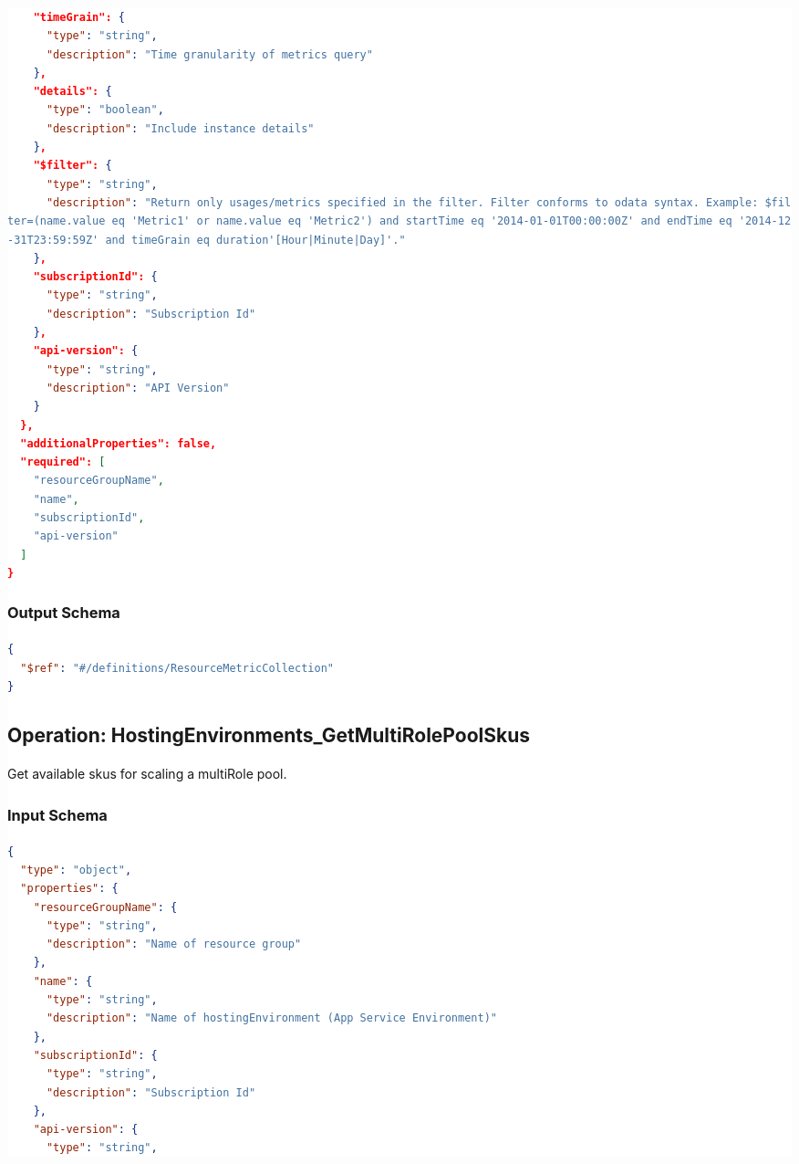 ```json
    "timeGrain": {
      "type": "string",
      "description": "Time granularity of metrics query"
    },
    "details": {
      "type": "boolean",
      "description": "Include instance details"
    },
    "$filter": {
      "type": "string",
      "description": "Return only usages/metrics specified in the filter. Filter conforms to odata syntax. Example: $filter=(name.value eq 'Metric1' or name.value eq 'Metric2') and startTime eq '2014-01-01T00:00:00Z' and endTime eq '2014-12-31T23:59:59Z' and timeGrain eq duration'[Hour|Minute|Day]'."
    },
    "subscriptionId": {
      "type": "string",
      "description": "Subscription Id"
    },
    "api-version": {
      "type": "string",
      "description": "API Version"
    }
  },
  "additionalProperties": false,
  "required": [
    "resourceGroupName",
    "name",
    "subscriptionId",
    "api-version"
  ]
}
```
### Output Schema
```json
{
  "$ref": "#/definitions/ResourceMetricCollection"
}
```
## Operation: HostingEnvironments_GetMultiRolePoolSkus
Get available skus for scaling a multiRole pool.

### Input Schema
```json
{
  "type": "object",
  "properties": {
    "resourceGroupName": {
      "type": "string",
      "description": "Name of resource group"
    },
    "name": {
      "type": "string",
      "description": "Name of hostingEnvironment (App Service Environment)"
    },
    "subscriptionId": {
      "type": "string",
      "description": "Subscription Id"
    },
    "api-version": {
      "type": "string",
```